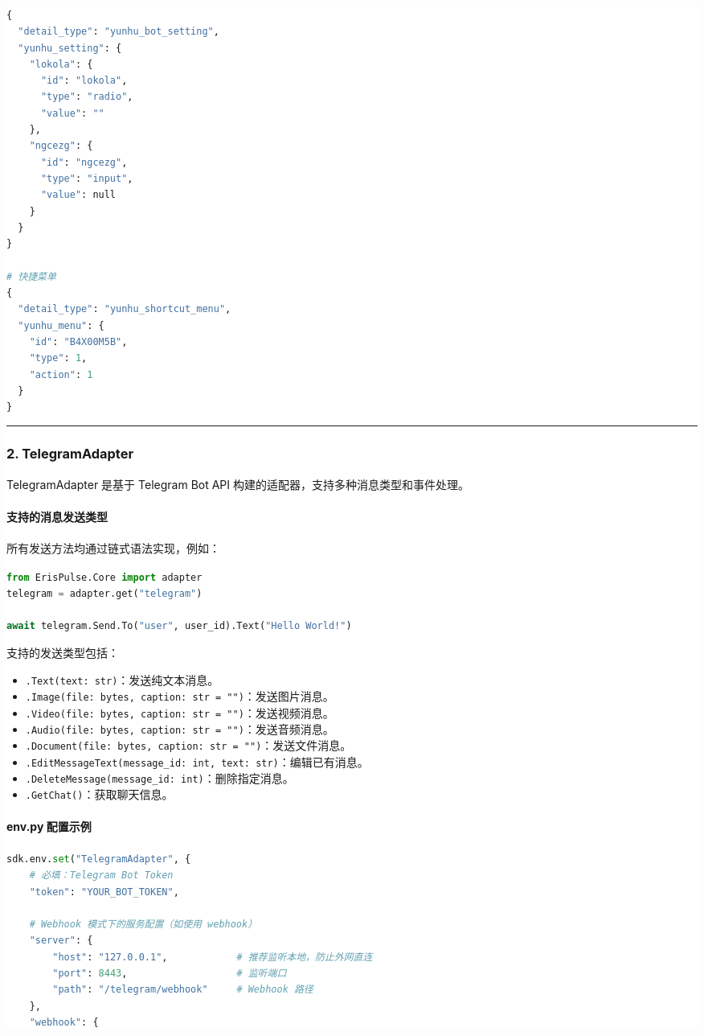 ```python
{
  "detail_type": "yunhu_bot_setting",
  "yunhu_setting": {
    "lokola": {
      "id": "lokola",
      "type": "radio",
      "value": ""
    },
    "ngcezg": {
      "id": "ngcezg",
      "type": "input",
      "value": null
    }
  }
}

# 快捷菜单
{
  "detail_type": "yunhu_shortcut_menu", 
  "yunhu_menu": {
    "id": "B4X00M5B",
    "type": 1,
    "action": 1
  }
}
```

---

### 2. TelegramAdapter
TelegramAdapter 是基于 Telegram Bot API 构建的适配器，支持多种消息类型和事件处理。

#### 支持的消息发送类型
所有发送方法均通过链式语法实现，例如：
```python
from ErisPulse.Core import adapter
telegram = adapter.get("telegram")

await telegram.Send.To("user", user_id).Text("Hello World!")
```

支持的发送类型包括：
- `.Text(text: str)`：发送纯文本消息。
- `.Image(file: bytes, caption: str = "")`：发送图片消息。
- `.Video(file: bytes, caption: str = "")`：发送视频消息。
- `.Audio(file: bytes, caption: str = "")`：发送音频消息。
- `.Document(file: bytes, caption: str = "")`：发送文件消息。
- `.EditMessageText(message_id: int, text: str)`：编辑已有消息。
- `.DeleteMessage(message_id: int)`：删除指定消息。
- `.GetChat()`：获取聊天信息。

#### env.py 配置示例
```python
sdk.env.set("TelegramAdapter", {
    # 必填：Telegram Bot Token
    "token": "YOUR_BOT_TOKEN",

    # Webhook 模式下的服务配置（如使用 webhook）
    "server": {
        "host": "127.0.0.1",            # 推荐监听本地，防止外网直连
        "port": 8443,                   # 监听端口
        "path": "/telegram/webhook"     # Webhook 路径
    },
    "webhook": {
```